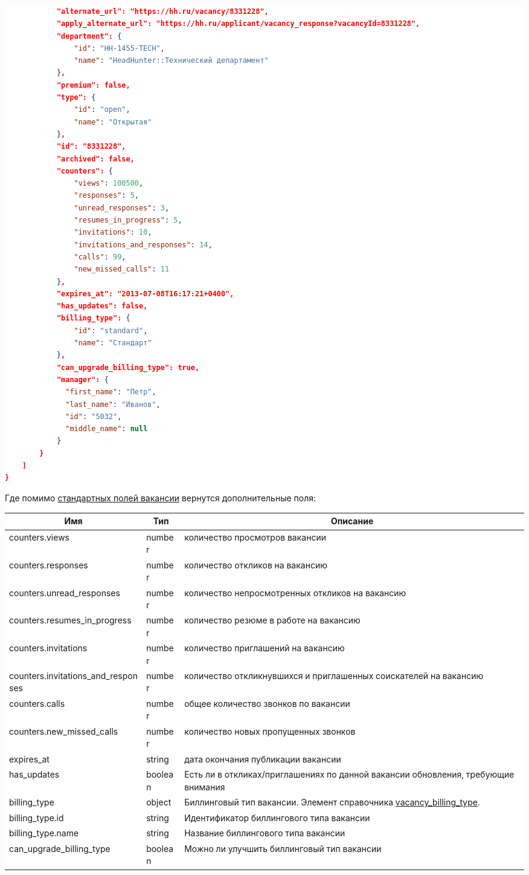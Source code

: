 ```json
            "alternate_url": "https://hh.ru/vacancy/8331228",
            "apply_alternate_url": "https://hh.ru/applicant/vacancy_response?vacancyId=8331228",
            "department": {
                "id": "HH-1455-TECH",
                "name": "HeadHunter::Технический департамент"
            },
            "premium": false,
            "type": {
                "id": "open",
                "name": "Открытая"
            },
            "id": "8331228",
            "archived": false,
            "counters": {
                "views": 100500,
                "responses": 5,
                "unread_responses": 3,
                "resumes_in_progress": 5,
                "invitations": 10,
                "invitations_and_responses": 14,
                "calls": 99,
                "new_missed_calls": 11
            },
            "expires_at": "2013-07-08T16:17:21+0400",
            "has_updates": false,
            "billing_type": {
                "id": "standard",
                "name": "Стандарт"
            },
            "can_upgrade_billing_type": true,
            "manager": {
              "first_name": "Петр",
              "last_name": "Иванов",
              "id": "5032",
              "middle_name": null
            }
        }
    ]
}
```

Где помимо [стандартных полей вакансии](vacancies.md#nano) вернутся
дополнительные поля:

Имя | Тип | Описание
-----|-----|---------
counters.views | number | количество просмотров вакансии
counters.responses | number | количество откликов на вакансию
counters.unread_responses | number | количество непросмотренных откликов на вакансию
counters.resumes_in_progress | number | количество резюме в работе на вакансию
counters.invitations | number | количество приглашений на вакансию
counters.invitations_and_responses | number | количество откликнувшихся и приглашенных соискателей на вакансию
counters.calls | number | общее количество звонков по вакансии
counters.new_missed_calls | number | количество новых пропущенных звонков
expires_at | string | дата окончания публикации вакансии
has_updates | boolean | Есть ли в откликах/приглашениях по данной вакансии обновления, требующие внимания
billing_type | object | Биллинговый тип вакансии. Элемент справочника [vacancy_billing_type](https://api.hh.ru/openapi/redoc#tag/Obshie-spravochniki/operation/get-dictionaries).
billing_type.id | string | Идентификатор биллингового типа вакансии
billing_type.name | string | Название биллингового типа вакансии
can_upgrade_billing_type | boolean | Можно ли улучшить биллинговый тип вакансии
